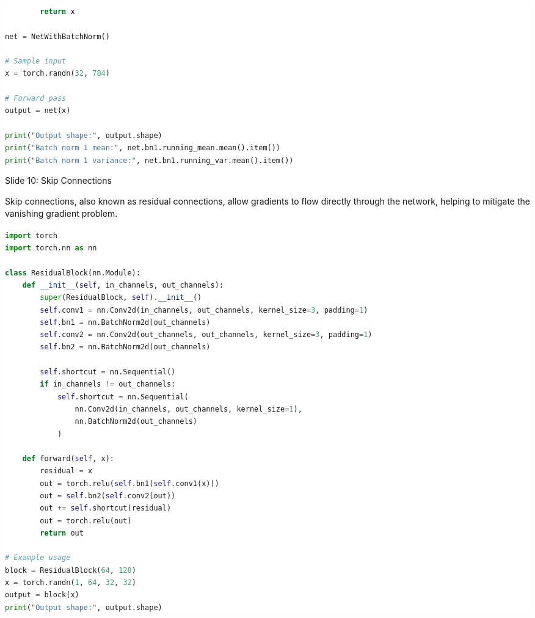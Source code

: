 ```python
        return x

net = NetWithBatchNorm()

# Sample input
x = torch.randn(32, 784)

# Forward pass
output = net(x)

print("Output shape:", output.shape)
print("Batch norm 1 mean:", net.bn1.running_mean.mean().item())
print("Batch norm 1 variance:", net.bn1.running_var.mean().item())
```

Slide 10: Skip Connections

Skip connections, also known as residual connections, allow gradients to flow directly through the network, helping to mitigate the vanishing gradient problem.

```python
import torch
import torch.nn as nn

class ResidualBlock(nn.Module):
    def __init__(self, in_channels, out_channels):
        super(ResidualBlock, self).__init__()
        self.conv1 = nn.Conv2d(in_channels, out_channels, kernel_size=3, padding=1)
        self.bn1 = nn.BatchNorm2d(out_channels)
        self.conv2 = nn.Conv2d(out_channels, out_channels, kernel_size=3, padding=1)
        self.bn2 = nn.BatchNorm2d(out_channels)
        
        self.shortcut = nn.Sequential()
        if in_channels != out_channels:
            self.shortcut = nn.Sequential(
                nn.Conv2d(in_channels, out_channels, kernel_size=1),
                nn.BatchNorm2d(out_channels)
            )
    
    def forward(self, x):
        residual = x
        out = torch.relu(self.bn1(self.conv1(x)))
        out = self.bn2(self.conv2(out))
        out += self.shortcut(residual)
        out = torch.relu(out)
        return out

# Example usage
block = ResidualBlock(64, 128)
x = torch.randn(1, 64, 32, 32)
output = block(x)
print("Output shape:", output.shape)
```
